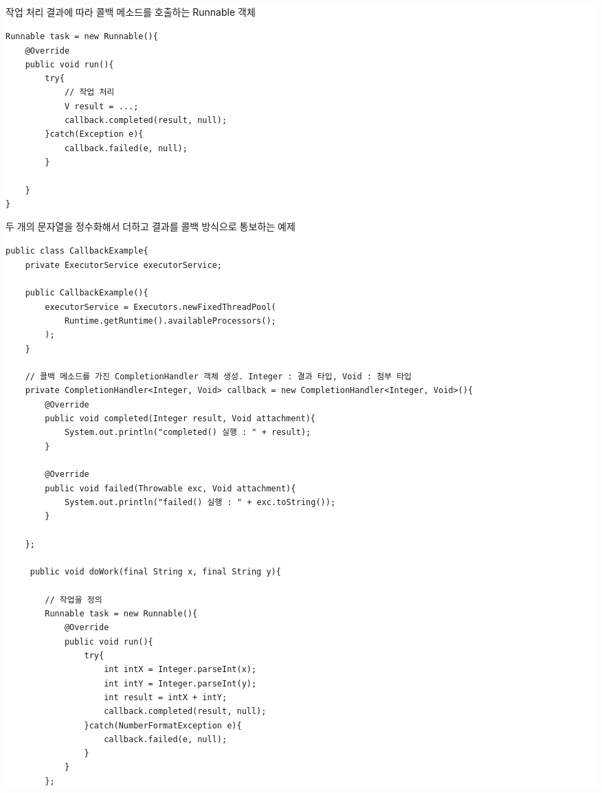 </div>

작업 처리 결과에 따라 콜백 메소드를 호출하는 Runnable 객체

<div class="highlight">

    Runnable task = new Runnable(){
        @Override
        public void run(){
            try{
                // 작업 처리
                V result = ...;
                callback.completed(result, null);
            }catch(Exception e){
                callback.failed(e, null);
            }

        }
    }

</div>

두 개의 문자열을 정수화해서 더하고 결과를 콜백 방식으로 통보하는 예제

<div class="highlight">

    public class CallbackExample{
        private ExecutorService executorService;

        public CallbackExample(){
            executorService = Executors.newFixedThreadPool(
                Runtime.getRuntime().availableProcessors();
            );
        }

        // 콜백 메소드를 가진 CompletionHandler 객체 생성. Integer : 결과 타입, Void : 첨부 타입
        private CompletionHandler<Integer, Void> callback = new CompletionHandler<Integer, Void>(){
            @Override
            public void completed(Integer result, Void attachment){
                System.out.println("completed() 실행 : " + result);
            }

            @Override
            public void failed(Throwable exc, Void attachment){
                System.out.println("failed() 실행 : " + exc.toString());
            }

        };

         public void doWork(final String x, final String y){

            // 작업을 정의
            Runnable task = new Runnable(){
                @Override
                public void run(){
                    try{
                        int intX = Integer.parseInt(x);
                        int intY = Integer.parseInt(y);
                        int result = intX + intY;
                        callback.completed(result, null);
                    }catch(NumberFormatException e){
                        callback.failed(e, null);
                    }
                }
            };

